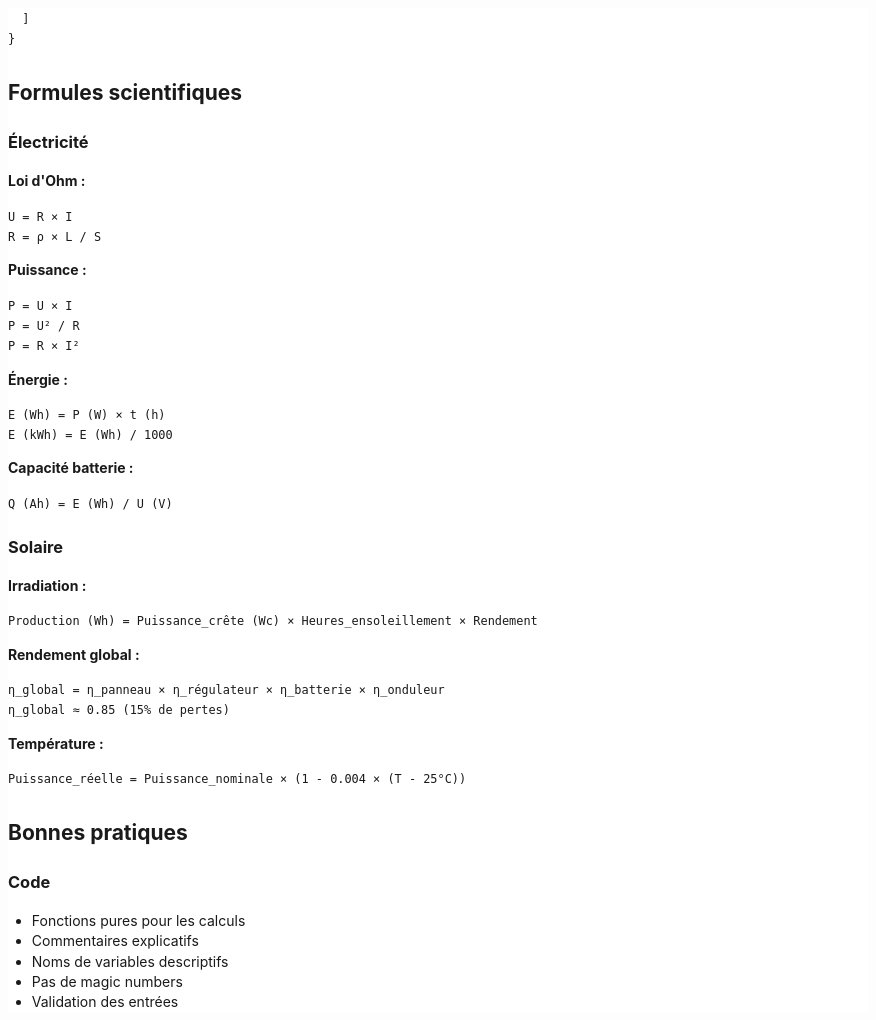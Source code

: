 ```javascript
  ]
}
```

## Formules scientifiques

### Électricité

**Loi d'Ohm :**
```
U = R × I
R = ρ × L / S
```

**Puissance :**
```
P = U × I
P = U² / R
P = R × I²
```

**Énergie :**
```
E (Wh) = P (W) × t (h)
E (kWh) = E (Wh) / 1000
```

**Capacité batterie :**
```
Q (Ah) = E (Wh) / U (V)
```

### Solaire

**Irradiation :**
```
Production (Wh) = Puissance_crête (Wc) × Heures_ensoleillement × Rendement
```

**Rendement global :**
```
η_global = η_panneau × η_régulateur × η_batterie × η_onduleur
η_global ≈ 0.85 (15% de pertes)
```

**Température :**
```
Puissance_réelle = Puissance_nominale × (1 - 0.004 × (T - 25°C))
```

## Bonnes pratiques

### Code

- Fonctions pures pour les calculs
- Commentaires explicatifs
- Noms de variables descriptifs
- Pas de magic numbers
- Validation des entrées

